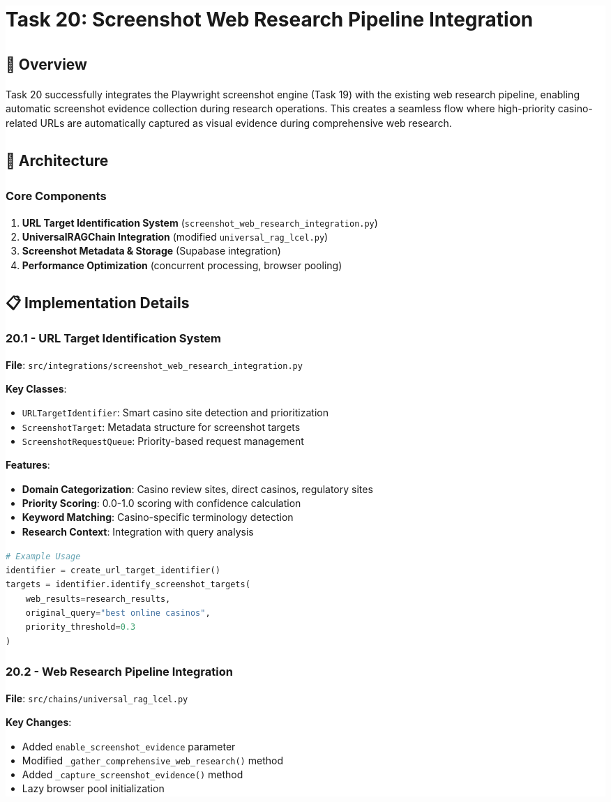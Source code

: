 # Task 20: Screenshot Web Research Pipeline Integration

## 🎯 **Overview**

Task 20 successfully integrates the Playwright screenshot engine (Task 19) with the existing web research pipeline, enabling automatic screenshot evidence collection during research operations. This creates a seamless flow where high-priority casino-related URLs are automatically captured as visual evidence during comprehensive web research.

## 🚀 **Architecture**

### **Core Components**

1. **URL Target Identification System** (`screenshot_web_research_integration.py`)
2. **UniversalRAGChain Integration** (modified `universal_rag_lcel.py`)
3. **Screenshot Metadata & Storage** (Supabase integration)
4. **Performance Optimization** (concurrent processing, browser pooling)

## 📋 **Implementation Details**

### **20.1 - URL Target Identification System**

**File**: `src/integrations/screenshot_web_research_integration.py`

**Key Classes**:
- `URLTargetIdentifier`: Smart casino site detection and prioritization
- `ScreenshotTarget`: Metadata structure for screenshot targets
- `ScreenshotRequestQueue`: Priority-based request management

**Features**:
- **Domain Categorization**: Casino review sites, direct casinos, regulatory sites
- **Priority Scoring**: 0.0-1.0 scoring with confidence calculation
- **Keyword Matching**: Casino-specific terminology detection
- **Research Context**: Integration with query analysis

```python
# Example Usage
identifier = create_url_target_identifier()
targets = identifier.identify_screenshot_targets(
    web_results=research_results,
    original_query="best online casinos",
    priority_threshold=0.3
)
```

### **20.2 - Web Research Pipeline Integration**

**File**: `src/chains/universal_rag_lcel.py`

**Key Changes**:
- Added `enable_screenshot_evidence` parameter
- Modified `_gather_comprehensive_web_research()` method
- Added `_capture_screenshot_evidence()` method
- Lazy browser pool initialization
